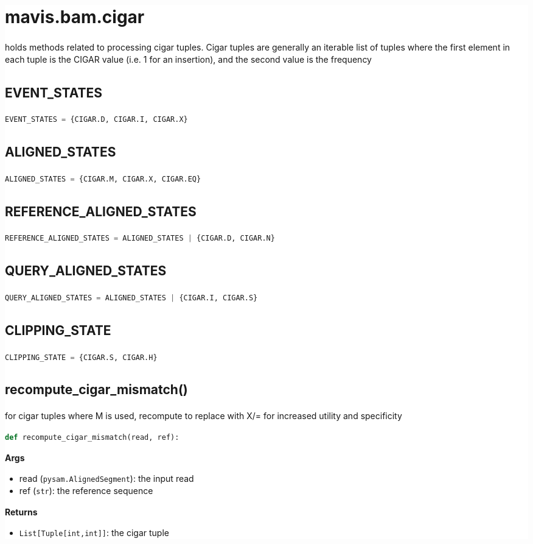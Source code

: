 # mavis.bam.cigar

holds methods related to processing cigar tuples. Cigar tuples are generally
an iterable list of tuples where the first element in each tuple is the
CIGAR value (i.e. 1 for an insertion), and the second value is the frequency

## EVENT_STATES

```python
EVENT_STATES = {CIGAR.D, CIGAR.I, CIGAR.X}
```

## ALIGNED_STATES

```python
ALIGNED_STATES = {CIGAR.M, CIGAR.X, CIGAR.EQ}
```

## REFERENCE_ALIGNED_STATES

```python
REFERENCE_ALIGNED_STATES = ALIGNED_STATES | {CIGAR.D, CIGAR.N}
```

## QUERY_ALIGNED_STATES

```python
QUERY_ALIGNED_STATES = ALIGNED_STATES | {CIGAR.I, CIGAR.S}
```

## CLIPPING_STATE

```python
CLIPPING_STATE = {CIGAR.S, CIGAR.H}
```

## recompute\_cigar\_mismatch()

for cigar tuples where M is used, recompute to replace with X/= for increased
utility and specificity

```python
def recompute_cigar_mismatch(read, ref):
```

**Args**

- read (`pysam.AlignedSegment`): the input read
- ref (`str`): the reference sequence

**Returns**

- `List[Tuple[int,int]]`: the cigar tuple
